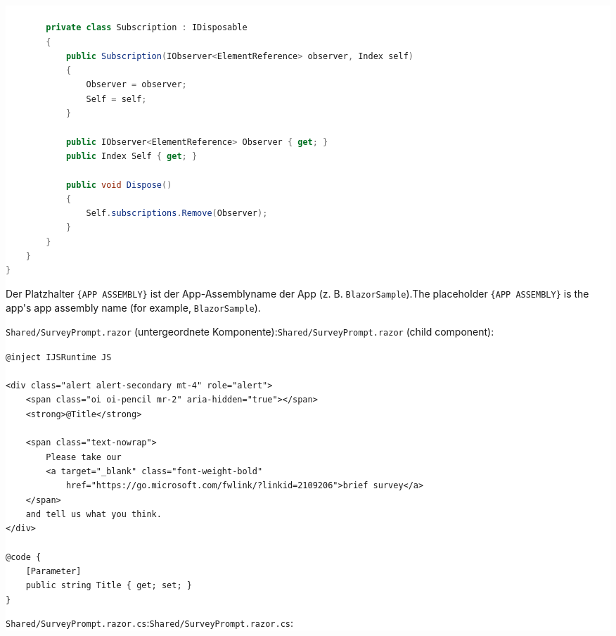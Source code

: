 ```csharp

        private class Subscription : IDisposable
        {
            public Subscription(IObserver<ElementReference> observer, Index self)
            {
                Observer = observer;
                Self = self;
            }

            public IObserver<ElementReference> Observer { get; }
            public Index Self { get; }

            public void Dispose()
            {
                Self.subscriptions.Remove(Observer);
            }
        }
    }
}
```

<span data-ttu-id="15ea6-207">Der Platzhalter `{APP ASSEMBLY}` ist der App-Assemblyname der App (z. B. `BlazorSample`).</span><span class="sxs-lookup"><span data-stu-id="15ea6-207">The placeholder `{APP ASSEMBLY}` is the app's app assembly name (for example, `BlazorSample`).</span></span>

<span data-ttu-id="15ea6-208">`Shared/SurveyPrompt.razor` (untergeordnete Komponente):</span><span class="sxs-lookup"><span data-stu-id="15ea6-208">`Shared/SurveyPrompt.razor` (child component):</span></span>

```razor
@inject IJSRuntime JS

<div class="alert alert-secondary mt-4" role="alert">
    <span class="oi oi-pencil mr-2" aria-hidden="true"></span>
    <strong>@Title</strong>

    <span class="text-nowrap">
        Please take our
        <a target="_blank" class="font-weight-bold" 
            href="https://go.microsoft.com/fwlink/?linkid=2109206">brief survey</a>
    </span>
    and tell us what you think.
</div>

@code {
    [Parameter]
    public string Title { get; set; }
}
```

<span data-ttu-id="15ea6-209">`Shared/SurveyPrompt.razor.cs`:</span><span class="sxs-lookup"><span data-stu-id="15ea6-209">`Shared/SurveyPrompt.razor.cs`:</span></span>
